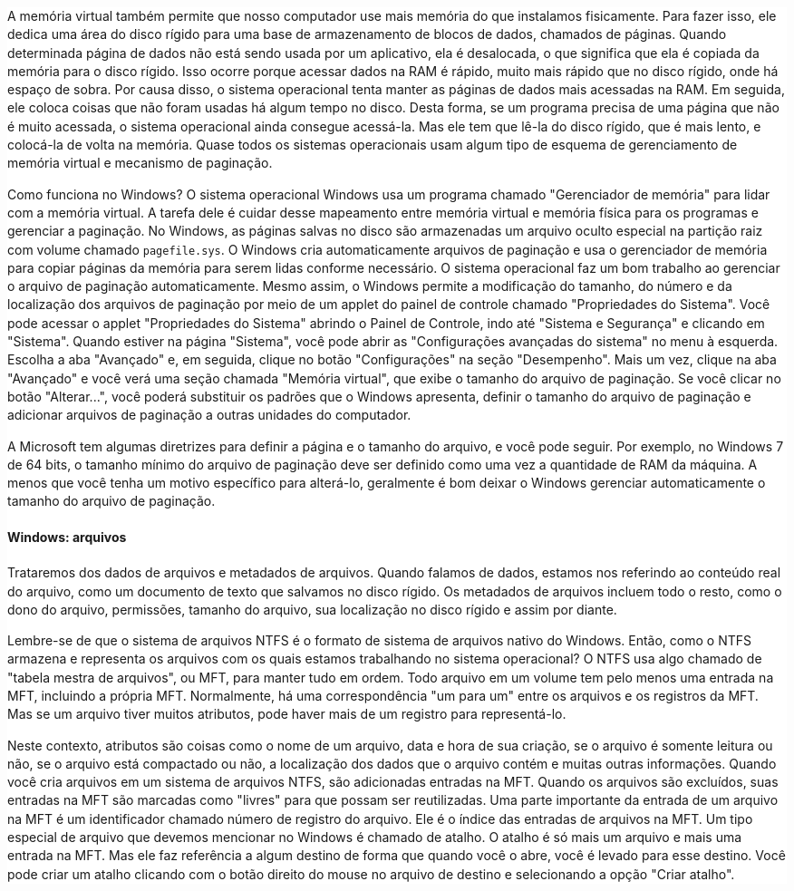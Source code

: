 A memória virtual também permite que nosso computador use mais memória do que instalamos fisicamente. Para fazer isso, ele dedica uma área do disco rígido para uma base de armazenamento de blocos de dados, chamados de páginas. Quando determinada página de dados não está sendo usada por um aplicativo, ela é desalocada, o que significa que ela é copiada da memória para o disco rígido. Isso ocorre porque acessar dados na RAM é rápido, muito mais rápido que no disco rígido, onde há espaço de sobra. Por causa disso, o sistema operacional tenta manter as páginas de dados mais acessadas na RAM. Em seguida, ele coloca coisas que não foram usadas há algum tempo no disco. Desta forma, se um programa precisa de uma página que não é muito acessada, o sistema operacional ainda consegue acessá-la. Mas ele tem que lê-la do disco rígido, que é mais lento, e colocá-la de volta na memória. Quase todos os sistemas operacionais usam algum tipo de esquema de gerenciamento de memória virtual e mecanismo de paginação.

Como funciona no Windows? O sistema operacional Windows usa um programa chamado "Gerenciador de memória" para lidar com a memória virtual. A tarefa dele é cuidar desse mapeamento entre memória virtual e memória física para os programas e gerenciar a paginação. No Windows, as páginas salvas no disco são armazenadas um arquivo oculto especial na partição raiz com volume chamado `pagefile.sys`.
O Windows cria automaticamente arquivos de paginação e usa o gerenciador de memória para copiar páginas da memória para serem lidas conforme necessário. O sistema operacional faz um bom trabalho ao gerenciar o arquivo de paginação automaticamente. Mesmo assim, o Windows permite a modificação do tamanho, do número e da localização dos arquivos de paginação por meio de um applet do painel de controle chamado "Propriedades do Sistema". Você pode acessar o applet "Propriedades do Sistema" abrindo o Painel de Controle, indo até "Sistema e Segurança" e clicando em "Sistema". Quando estiver na página "Sistema", você pode abrir as "Configurações avançadas do sistema" no menu à esquerda. Escolha a aba "Avançado" e, em seguida, clique no botão "Configurações" na seção "Desempenho". Mais um vez, clique na aba "Avançado" e você verá uma seção chamada "Memória virtual", que exibe o tamanho do arquivo de paginação. Se você clicar no botão "Alterar...", você poderá substituir os padrões que o Windows apresenta, definir o tamanho do arquivo de paginação e adicionar arquivos de paginação a outras unidades do computador.

A Microsoft tem algumas diretrizes para definir a página e o tamanho do arquivo, e  você pode seguir. Por exemplo, no Windows 7 de 64 bits, o tamanho mínimo do arquivo de paginação deve ser definido como uma vez a quantidade de RAM da máquina. A menos que você tenha um motivo específico para alterá-lo, geralmente é bom deixar o Windows gerenciar automaticamente o tamanho do arquivo de paginação.

#### Windows: arquivos

Trataremos dos dados de arquivos e metadados de arquivos. Quando falamos de dados, estamos nos referindo ao conteúdo real do arquivo, como um documento de texto que salvamos no disco rígido. Os metadados de arquivos incluem todo o resto, como o dono do arquivo, permissões, tamanho do arquivo, sua localização no disco rígido e assim por diante.

Lembre-se de que o sistema de arquivos NTFS é o formato de sistema de arquivos nativo do Windows. Então, como o NTFS armazena e representa os arquivos com os quais estamos trabalhando no sistema operacional? O NTFS usa algo chamado de "tabela mestra de arquivos", ou MFT, para manter tudo em ordem.
Todo arquivo em um volume tem pelo menos uma entrada na MFT, incluindo a própria MFT. Normalmente, há uma correspondência "um para um" entre os arquivos e os registros da MFT. Mas se um arquivo tiver muitos atributos, pode haver mais de um registro para representá-lo.

Neste contexto, atributos são coisas como o nome de um arquivo, data e hora de sua criação, se o arquivo é somente leitura ou não, se o arquivo está compactado ou não, a localização dos dados que o arquivo contém e muitas outras informações. Quando você cria arquivos em um sistema de arquivos NTFS, são adicionadas entradas na MFT. Quando os arquivos são excluídos, suas entradas na MFT são marcadas como "livres" para que possam ser reutilizadas. Uma parte importante da entrada de um arquivo na MFT é um identificador chamado número de registro do arquivo. Ele é o índice das entradas de arquivos na MFT. Um tipo especial de arquivo que devemos mencionar no Windows é chamado de atalho. O atalho é só mais um arquivo e mais uma entrada na MFT. Mas ele faz referência a algum destino de forma que quando você o abre, você é levado para esse destino. Você pode criar um atalho clicando com o botão direito do mouse no arquivo de destino e selecionando a opção "Criar atalho".
